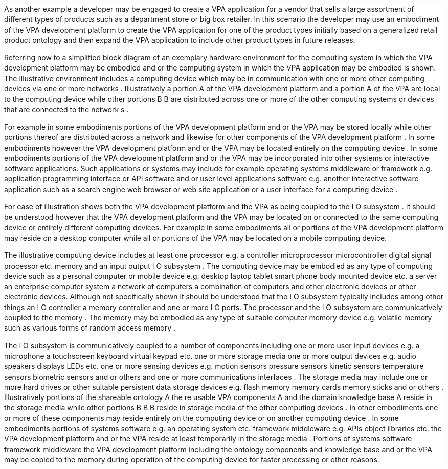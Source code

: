 As another example a developer may be engaged to create a VPA application for a vendor that sells a large assortment of different types of products such as a department store or big box retailer. In this scenario the developer may use an embodiment of the VPA development platform to create the VPA application for one of the product types initially based on a generalized retail product ontology and then expand the VPA application to include other product types in future releases.

Referring now to a simplified block diagram of an exemplary hardware environment for the computing system in which the VPA development platform may be embodied and or the computing system in which the VPA application may be embodied is shown. The illustrative environment includes a computing device which may be in communication with one or more other computing devices via one or more networks . Illustratively a portion A of the VPA development platform and a portion A of the VPA are local to the computing device while other portions B B are distributed across one or more of the other computing systems or devices that are connected to the network s .

For example in some embodiments portions of the VPA development platform and or the VPA may be stored locally while other portions thereof are distributed across a network and likewise for other components of the VPA development platform . In some embodiments however the VPA development platform and or the VPA may be located entirely on the computing device . In some embodiments portions of the VPA development platform and or the VPA may be incorporated into other systems or interactive software applications. Such applications or systems may include for example operating systems middleware or framework e.g. application programming interface or API software and or user level applications software e.g. another interactive software application such as a search engine web browser or web site application or a user interface for a computing device .

For ease of illustration shows both the VPA development platform and the VPA as being coupled to the I O subsystem . It should be understood however that the VPA development platform and the VPA may be located on or connected to the same computing device or entirely different computing devices. For example in some embodiments all or portions of the VPA development platform may reside on a desktop computer while all or portions of the VPA may be located on a mobile computing device.

The illustrative computing device includes at least one processor e.g. a controller microprocessor microcontroller digital signal processor etc. memory and an input output I O subsystem . The computing device may be embodied as any type of computing device such as a personal computer or mobile device e.g. desktop laptop tablet smart phone body mounted device etc. a server an enterprise computer system a network of computers a combination of computers and other electronic devices or other electronic devices. Although not specifically shown it should be understood that the I O subsystem typically includes among other things an I O controller a memory controller and one or more I O ports. The processor and the I O subsystem are communicatively coupled to the memory . The memory may be embodied as any type of suitable computer memory device e.g. volatile memory such as various forms of random access memory .

The I O subsystem is communicatively coupled to a number of components including one or more user input devices e.g. a microphone a touchscreen keyboard virtual keypad etc. one or more storage media one or more output devices e.g. audio speakers displays LEDs etc. one or more sensing devices e.g. motion sensors pressure sensors kinetic sensors temperature sensors biometric sensors and or others and one or more communications interfaces . The storage media may include one or more hard drives or other suitable persistent data storage devices e.g. flash memory memory cards memory sticks and or others . Illustratively portions of the shareable ontology A the re usable VPA components A and the domain knowledge base A reside in the storage media while other portions B B B reside in storage media of the other computing devices . In other embodiments one or more of these components may reside entirely on the computing device or on another computing device . In some embodiments portions of systems software e.g. an operating system etc. framework middleware e.g. APIs object libraries etc. the VPA development platform and or the VPA reside at least temporarily in the storage media . Portions of systems software framework middleware the VPA development platform including the ontology components and knowledge base and or the VPA may be copied to the memory during operation of the computing device for faster processing or other reasons.
